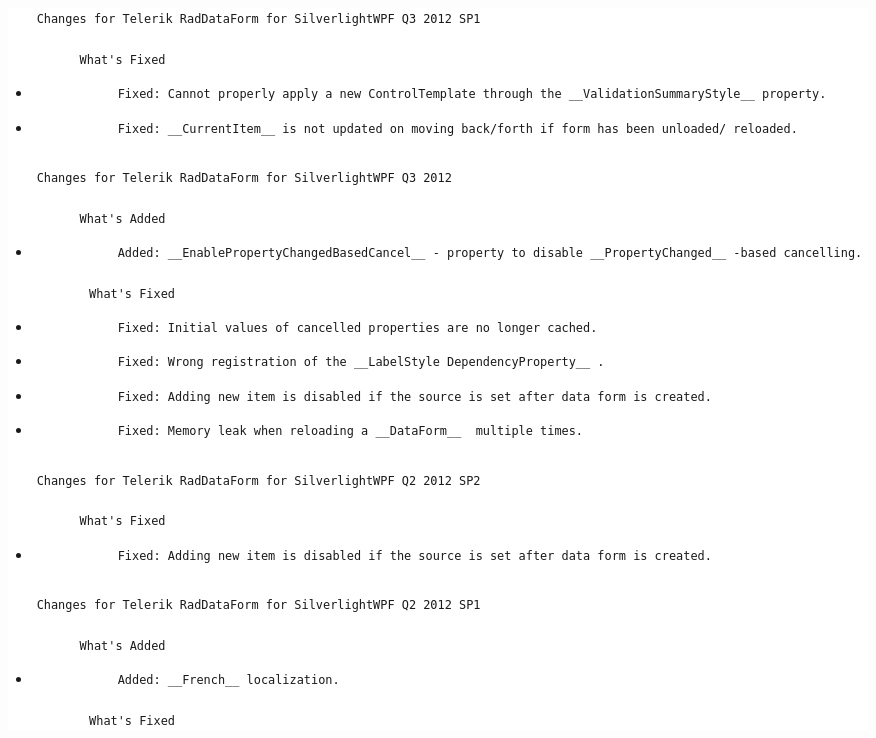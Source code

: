 
## 
        Changes for Telerik RadDataForm for SilverlightWPF Q3 2012 SP1
      
              What's Fixed
            

* 
                  Fixed: Cannot properly apply a new ControlTemplate through the __ValidationSummaryStyle__ property.
                

* 
                  Fixed: __CurrentItem__ is not updated on moving back/forth if form has been unloaded/ reloaded.
                

## 
        Changes for Telerik RadDataForm for SilverlightWPF Q3 2012
      
              What's Added
            

* 
                  Added: __EnablePropertyChangedBasedCancel__ - property to disable __PropertyChanged__ -based cancelling.
                
              What's Fixed
            

* 
                  Fixed: Initial values of cancelled properties are no longer cached.
                

* 
                  Fixed: Wrong registration of the __LabelStyle DependencyProperty__ .
                

* 
                  Fixed: Adding new item is disabled if the source is set after data form is created.
                

* 
                  Fixed: Memory leak when reloading a __DataForm__  multiple times.
                

## 
        Changes for Telerik RadDataForm for SilverlightWPF Q2 2012 SP2
      
              What's Fixed
            

* 
                  Fixed: Adding new item is disabled if the source is set after data form is created.
                

## 
        Changes for Telerik RadDataForm for SilverlightWPF Q2 2012 SP1
      
              What's Added
            

* 
                  Added: __French__ localization.
                
              What's Fixed
            